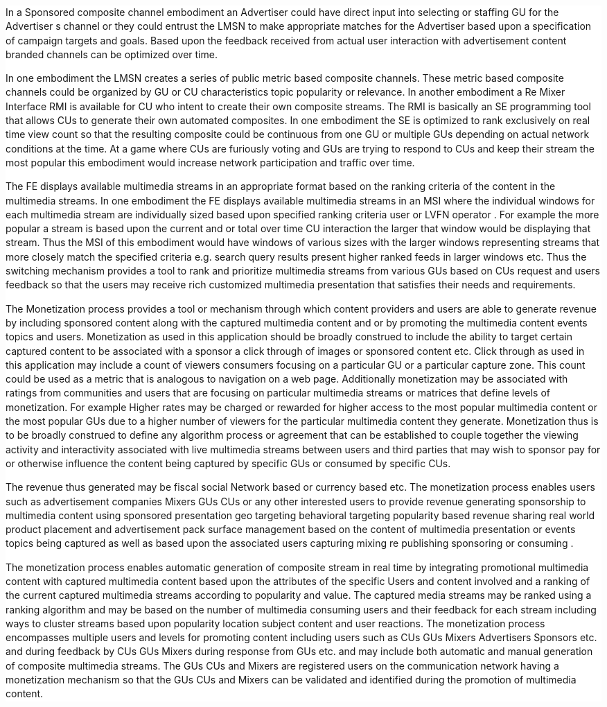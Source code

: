 In a Sponsored composite channel embodiment an Advertiser could have direct input into selecting or staffing GU for the Advertiser s channel or they could entrust the LMSN to make appropriate matches for the Advertiser based upon a specification of campaign targets and goals. Based upon the feedback received from actual user interaction with advertisement content branded channels can be optimized over time.

In one embodiment the LMSN creates a series of public metric based composite channels. These metric based composite channels could be organized by GU or CU characteristics topic popularity or relevance. In another embodiment a Re Mixer Interface RMI is available for CU who intent to create their own composite streams. The RMI is basically an SE programming tool that allows CUs to generate their own automated composites. In one embodiment the SE is optimized to rank exclusively on real time view count so that the resulting composite could be continuous from one GU or multiple GUs depending on actual network conditions at the time. At a game where CUs are furiously voting and GUs are trying to respond to CUs and keep their stream the most popular this embodiment would increase network participation and traffic over time.

The FE displays available multimedia streams in an appropriate format based on the ranking criteria of the content in the multimedia streams. In one embodiment the FE displays available multimedia streams in an MSI where the individual windows for each multimedia stream are individually sized based upon specified ranking criteria user or LVFN operator . For example the more popular a stream is based upon the current and or total over time CU interaction the larger that window would be displaying that stream. Thus the MSI of this embodiment would have windows of various sizes with the larger windows representing streams that more closely match the specified criteria e.g. search query results present higher ranked feeds in larger windows etc. Thus the switching mechanism provides a tool to rank and prioritize multimedia streams from various GUs based on CUs request and users feedback so that the users may receive rich customized multimedia presentation that satisfies their needs and requirements.

The Monetization process provides a tool or mechanism through which content providers and users are able to generate revenue by including sponsored content along with the captured multimedia content and or by promoting the multimedia content events topics and users. Monetization as used in this application should be broadly construed to include the ability to target certain captured content to be associated with a sponsor a click through of images or sponsored content etc. Click through as used in this application may include a count of viewers consumers focusing on a particular GU or a particular capture zone. This count could be used as a metric that is analogous to navigation on a web page. Additionally monetization may be associated with ratings from communities and users that are focusing on particular multimedia streams or matrices that define levels of monetization. For example Higher rates may be charged or rewarded for higher access to the most popular multimedia content or the most popular GUs due to a higher number of viewers for the particular multimedia content they generate. Monetization thus is to be broadly construed to define any algorithm process or agreement that can be established to couple together the viewing activity and interactivity associated with live multimedia streams between users and third parties that may wish to sponsor pay for or otherwise influence the content being captured by specific GUs or consumed by specific CUs.

The revenue thus generated may be fiscal social Network based or currency based etc. The monetization process enables users such as advertisement companies Mixers GUs CUs or any other interested users to provide revenue generating sponsorship to multimedia content using sponsored presentation geo targeting behavioral targeting popularity based revenue sharing real world product placement and advertisement pack surface management based on the content of multimedia presentation or events topics being captured as well as based upon the associated users capturing mixing re publishing sponsoring or consuming .

The monetization process enables automatic generation of composite stream in real time by integrating promotional multimedia content with captured multimedia content based upon the attributes of the specific Users and content involved and a ranking of the current captured multimedia streams according to popularity and value. The captured media streams may be ranked using a ranking algorithm and may be based on the number of multimedia consuming users and their feedback for each stream including ways to cluster streams based upon popularity location subject content and user reactions. The monetization process encompasses multiple users and levels for promoting content including users such as CUs GUs Mixers Advertisers Sponsors etc. and during feedback by CUs GUs Mixers during response from GUs etc. and may include both automatic and manual generation of composite multimedia streams. The GUs CUs and Mixers are registered users on the communication network having a monetization mechanism so that the GUs CUs and Mixers can be validated and identified during the promotion of multimedia content.

